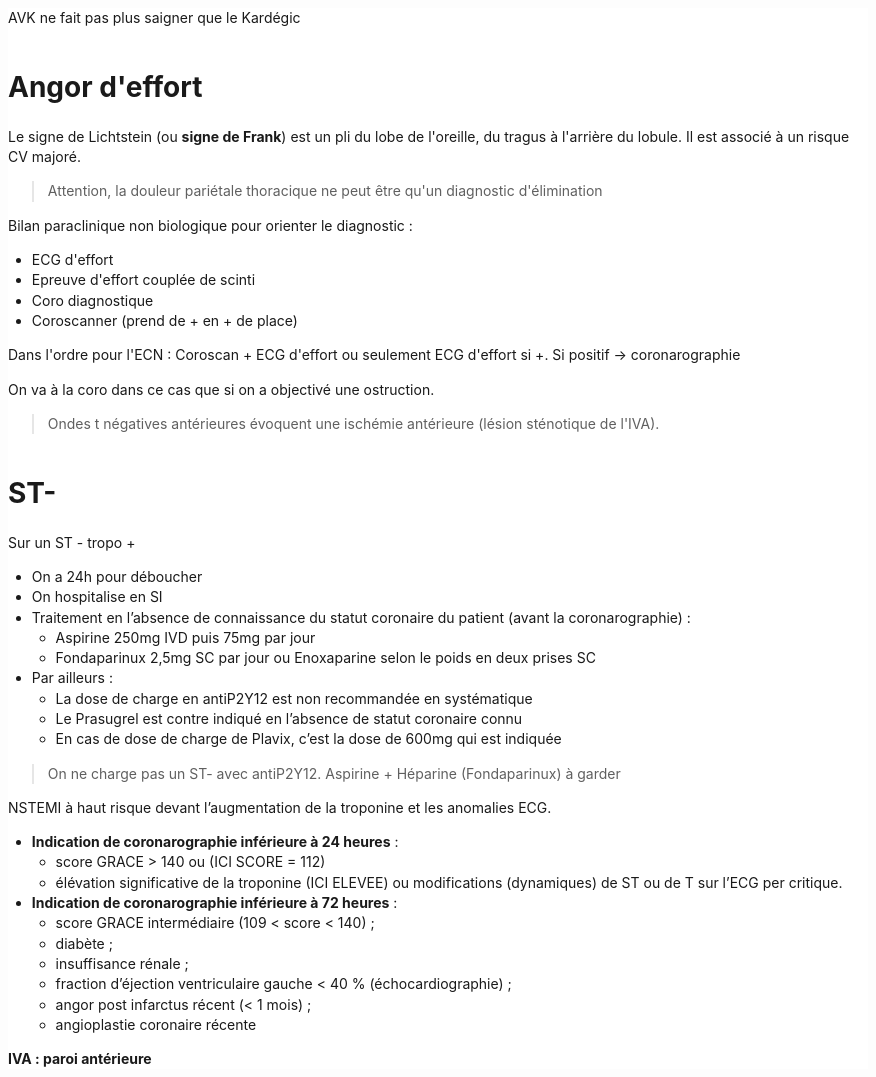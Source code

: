 AVK ne fait pas plus saigner que le Kardégic

# Angor d'effort

Le signe de Lichtstein (ou **signe de Frank**) est un pli du lobe de l'oreille, du tragus à l'arrière du lobule. Il est associé à un risque CV majoré.

> Attention, la douleur pariétale thoracique ne peut être qu'un diagnostic d'élimination

Bilan paraclinique non biologique pour orienter le diagnostic :
- ECG d'effort
- Epreuve d'effort couplée de scinti
- Coro diagnostique
- Coroscanner (prend de + en + de place)

Dans l'ordre pour l'ECN : Coroscan + ECG d'effort ou seulement ECG d'effort si +. Si positif -> coronarographie

On va à la coro dans ce cas que si on a objectivé une ostruction.

> Ondes t négatives antérieures évoquent une ischémie antérieure (lésion sténotique de l'IVA).

# ST-

Sur un ST - tropo +
- On a 24h pour déboucher
- On hospitalise en SI
- Traitement en l’absence de connaissance du statut coronaire du patient (avant la coronarographie) :
  - Aspirine 250mg IVD puis 75mg par jour
  - Fondaparinux 2,5mg SC par jour ou Enoxaparine selon le poids en deux prises SC
- Par ailleurs :
  - La dose de charge en antiP2Y12 est non recommandée en systématique
  - Le Prasugrel est contre indiqué en l’absence de statut coronaire connu
  - En cas de dose de charge de Plavix, c’est la dose de 600mg qui est indiquée

> On ne charge pas un ST- avec antiP2Y12. Aspirine + Héparine (Fondaparinux) à garder

NSTEMI à haut risque devant l’augmentation de la troponine et les anomalies ECG.
- **Indication de coronarographie inférieure à 24 heures** :
  - score GRACE > 140 ou (ICI SCORE = 112)
  - élévation significative de la troponine (ICI ELEVEE) ou modifications (dynamiques) de ST ou de T sur l’ECG per critique.
- **Indication de coronarographie inférieure à 72 heures** :
  - score GRACE intermédiaire (109 < score < 140) ;
  - diabète ;
  - insuffisance rénale ;
  - fraction d’éjection ventriculaire gauche < 40 % (échocardiographie) ;
  - angor post infarctus récent (< 1 mois) ;
  - angioplastie coronaire récente


**IVA : paroi antérieure**
